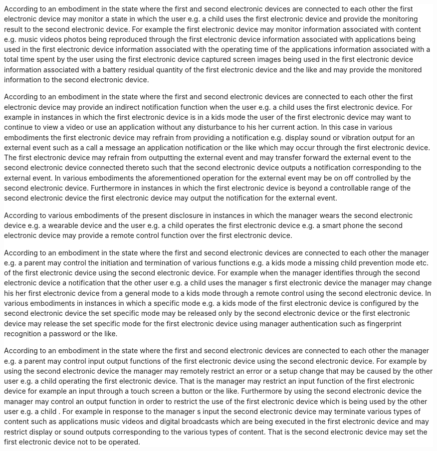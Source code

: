 According to an embodiment in the state where the first and second electronic devices are connected to each other the first electronic device may monitor a state in which the user e.g. a child uses the first electronic device and provide the monitoring result to the second electronic device. For example the first electronic device may monitor information associated with content e.g. music videos photos being reproduced through the first electronic device information associated with applications being used in the first electronic device information associated with the operating time of the applications information associated with a total time spent by the user using the first electronic device captured screen images being used in the first electronic device information associated with a battery residual quantity of the first electronic device and the like and may provide the monitored information to the second electronic device.

According to an embodiment in the state where the first and second electronic devices are connected to each other the first electronic device may provide an indirect notification function when the user e.g. a child uses the first electronic device. For example in instances in which the first electronic device is in a kids mode the user of the first electronic device may want to continue to view a video or use an application without any disturbance to his her current action. In this case in various embodiments the first electronic device may refrain from providing a notification e.g. display sound or vibration output for an external event such as a call a message an application notification or the like which may occur through the first electronic device. The first electronic device may refrain from outputting the external event and may transfer forward the external event to the second electronic device connected thereto such that the second electronic device outputs a notification corresponding to the external event. In various embodiments the aforementioned operation for the external event may be on off controlled by the second electronic device. Furthermore in instances in which the first electronic device is beyond a controllable range of the second electronic device the first electronic device may output the notification for the external event.

According to various embodiments of the present disclosure in instances in which the manager wears the second electronic device e.g. a wearable device and the user e.g. a child operates the first electronic device e.g. a smart phone the second electronic device may provide a remote control function over the first electronic device.

According to an embodiment in the state where the first and second electronic devices are connected to each other the manager e.g. a parent may control the initiation and termination of various functions e.g. a kids mode a missing child prevention mode etc. of the first electronic device using the second electronic device. For example when the manager identifies through the second electronic device a notification that the other user e.g. a child uses the manager s first electronic device the manager may change his her first electronic device from a general mode to a kids mode through a remote control using the second electronic device. In various embodiments in instances in which a specific mode e.g. a kids mode of the first electronic device is configured by the second electronic device the set specific mode may be released only by the second electronic device or the first electronic device may release the set specific mode for the first electronic device using manager authentication such as fingerprint recognition a password or the like.

According to an embodiment in the state where the first and second electronic devices are connected to each other the manager e.g. a parent may control input output functions of the first electronic device using the second electronic device. For example by using the second electronic device the manager may remotely restrict an error or a setup change that may be caused by the other user e.g. a child operating the first electronic device. That is the manager may restrict an input function of the first electronic device for example an input through a touch screen a button or the like. Furthermore by using the second electronic device the manager may control an output function in order to restrict the use of the first electronic device which is being used by the other user e.g. a child . For example in response to the manager s input the second electronic device may terminate various types of content such as applications music videos and digital broadcasts which are being executed in the first electronic device and may restrict display or sound outputs corresponding to the various types of content. That is the second electronic device may set the first electronic device not to be operated.
